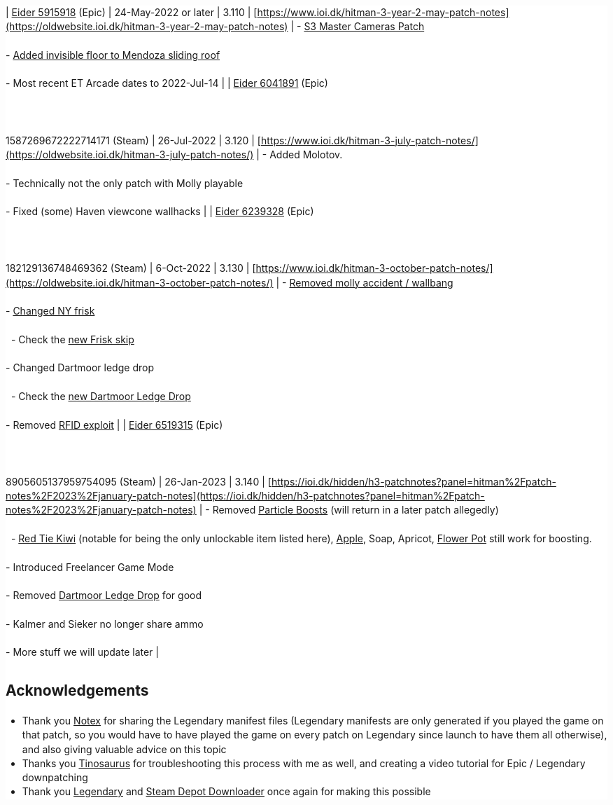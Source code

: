 | [Eider 5915918](https://github.com/solderq35/hitman-3-downpatch/blob/main/src/Eider_Windows_5898594.manifest?raw=true) (Epic)                                               | 24-May-2022 or later | 3.110                                        | [https://www.ioi.dk/hitman-3-year-2-may-patch-notes](https://oldwebsite.ioi.dk/hitman-3-year-2-may-patch-notes)                                                                            | - [S3 Master Cameras Patch](https://www.youtube.com/watch?v=GJcN8RMhOxo&t=24s)<br></br>- [Added invisible floor to Mendoza sliding roof](https://youtu.be/v2LsiANC3NY)<br></br>- Most recent ET Arcade dates to 2022-Jul-14                                                                                                                                                                                                                                                                                                                                                                                                                             |
| [Eider 6041891](https://github.com/solderq35/hitman-3-downpatch/blob/main/src/Eider_Windows_6041891.manifest?raw=true) (Epic) <br></br><br></br>1587269672222714171 (Steam) | 26-Jul-2022          | 3.120                                        | [https://www.ioi.dk/hitman-3-july-patch-notes/](https://oldwebsite.ioi.dk/hitman-3-july-patch-notes/)                                                                                      | - Added Molotov.<br></br>- Technically not the only patch with Molly playable<br></br>- Fixed (some) Haven viewcone wallhacks                                                                                                                                                                                                                                                                                                                                                                                                                                                                                                                           |
| [Eider 6239328](https://github.com/solderq35/hitman-3-downpatch/blob/main/src/Eider_Windows_6239328.manifest?raw=true) (Epic) <br></br><br></br>182129136748469362 (Steam)  | 6-Oct-2022           | 3.130                                        | [https://www.ioi.dk/hitman-3-october-patch-notes/](https://oldwebsite.ioi.dk/hitman-3-october-patch-notes/)                                                                                | - [Removed molly accident / wallbang](https://youtu.be/eXTd8ZC3ftA)<br></br>- [Changed NY frisk](https://youtu.be/y2GuYwNMy5k?t=18)<br></br>  - Check the [new Frisk skip](https://hitruns-wiki.vercel.app/docs/fullgame_tutorials#meta-strategies-overview)<br></br>- Changed Dartmoor ledge drop<br></br>  - Check the [new Dartmoor Ledge Drop](https://youtu.be/RIlDbIci-bs?t=46)<br></br>- Removed [RFID exploit](https://youtu.be/fyPVfSPQSb4?t=96)                                                                                                                                                                                               |
| [Eider 6519315](https://github.com/solderq35/hitman-3-downpatch/blob/main/src/Eider_Windows_6519315.manifest?raw=true) (Epic) <br></br><br></br>8905605137959754095 (Steam) | 26-Jan-2023          | 3.140                                        | [https://ioi.dk/hidden/h3-patchnotes?panel=hitman%2Fpatch-notes%2F2023%2Fjanuary-patch-notes](https://ioi.dk/hidden/h3-patchnotes?panel=hitman%2Fpatch-notes%2F2023%2Fjanuary-patch-notes) | - Removed [Particle Boosts](https://youtu.be/l5xo6fOUSq0?t=36) (will return in a later patch allegedly) <br></br>  - [Red Tie Kiwi](https://youtu.be/Ea3vtYhKWOo) (notable for being the only unlockable item listed here), [Apple](https://youtu.be/g9VWeXQGABE?t=58), Soap, Apricot, [Flower Pot](https://youtu.be/04kyQ6mahsY?t=1) still work for boosting. <br></br> - Introduced Freelancer Game Mode <br></br> - Removed [Dartmoor Ledge Drop](https://media.discordapp.net/attachments/523948180287651860/1068219406842347621/image.png) for good <br></br> - Kalmer and Sieker no longer share ammo <br></br> - More stuff we will update later |

## Acknowledgements

- Thank you [Notex](https://github.com/notexe) for sharing the Legendary manifest files (Legendary manifests are only generated if you played the game on that patch, so you would have to have played the game on every patch on Legendary since launch to have them all otherwise), and also giving valuable advice on this topic
- Thanks you [Tinosaurus](https://github.com/Tinosaurus) for troubleshooting this process with me as well, and creating a video tutorial for Epic / Legendary downpatching
- Thank you [Legendary](https://github.com/derrod/legendary) and [Steam Depot Downloader](https://github.com/SteamRE/DepotDownloader) once again for making this possible
